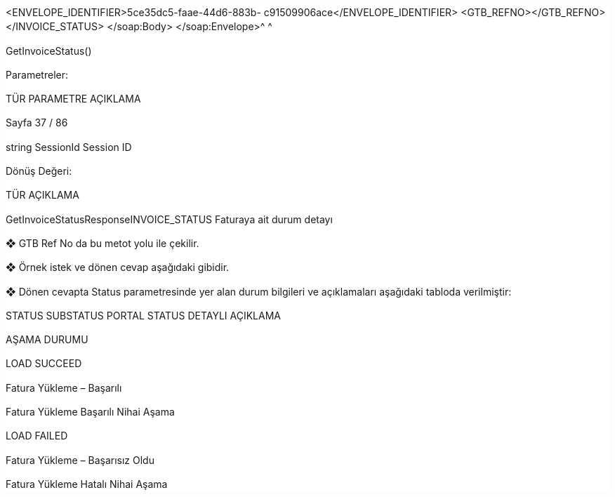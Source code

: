 <ENVELOPE_IDENTIFIER>5ce35dc5-faae-44d6-883b-
c91509906ace</ENVELOPE_IDENTIFIER>
<GTB_REFNO></GTB_REFNO>
</INVOICE_STATUS>
</GetInvoiceStatusResult>
</GetInvoiceStatusResponse>
</soap:Body>
</soap:Envelope>^
^

GetInvoiceStatus()

Parametreler:

TÜR PARAMETRE AÇIKLAMA







Sayfa 37 / 86

string SessionId Session ID

Dönüş Değeri:

TÜR AÇIKLAMA

GetInvoiceStatusResponseINVOICE_STATUS Faturaya ait durum detayı

❖ GTB Ref No da bu metot yolu ile çekilir.

❖ Örnek istek ve dönen cevap aşağıdaki gibidir.


❖ Dönen cevapta Status parametresinde yer alan durum bilgileri ve açıklamaları aşağıdaki tabloda
verilmiştir:


STATUS SUBSTATUS PORTAL STATUS DETAYLI AÇIKLAMA


AŞAMA
DURUMU


LOAD SUCCEED


Fatura Yükleme –
Başarılı


Fatura Yükleme Başarılı Nihai Aşama


LOAD FAILED


Fatura Yükleme –
Başarısız Oldu


Fatura Yükleme Hatalı Nihai Aşama
